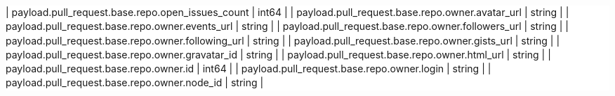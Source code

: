 | payload.pull_request.base.repo.open_issues_count               | int64                                                                                                                                                                                                                                                                                                                                                                                                                                                            |
| payload.pull_request.base.repo.owner.avatar_url                | string                                                                                                                                                                                                                                                                                                                                                                                                                                                           |
| payload.pull_request.base.repo.owner.events_url                | string                                                                                                                                                                                                                                                                                                                                                                                                                                                           |
| payload.pull_request.base.repo.owner.followers_url             | string                                                                                                                                                                                                                                                                                                                                                                                                                                                           |
| payload.pull_request.base.repo.owner.following_url             | string                                                                                                                                                                                                                                                                                                                                                                                                                                                           |
| payload.pull_request.base.repo.owner.gists_url                 | string                                                                                                                                                                                                                                                                                                                                                                                                                                                           |
| payload.pull_request.base.repo.owner.gravatar_id               | string                                                                                                                                                                                                                                                                                                                                                                                                                                                           |
| payload.pull_request.base.repo.owner.html_url                  | string                                                                                                                                                                                                                                                                                                                                                                                                                                                           |
| payload.pull_request.base.repo.owner.id                        | int64                                                                                                                                                                                                                                                                                                                                                                                                                                                            |
| payload.pull_request.base.repo.owner.login                     | string                                                                                                                                                                                                                                                                                                                                                                                                                                                           |
| payload.pull_request.base.repo.owner.node_id                   | string                                                                                                                                                                                                                                                                                                                                                                                                                                                           |